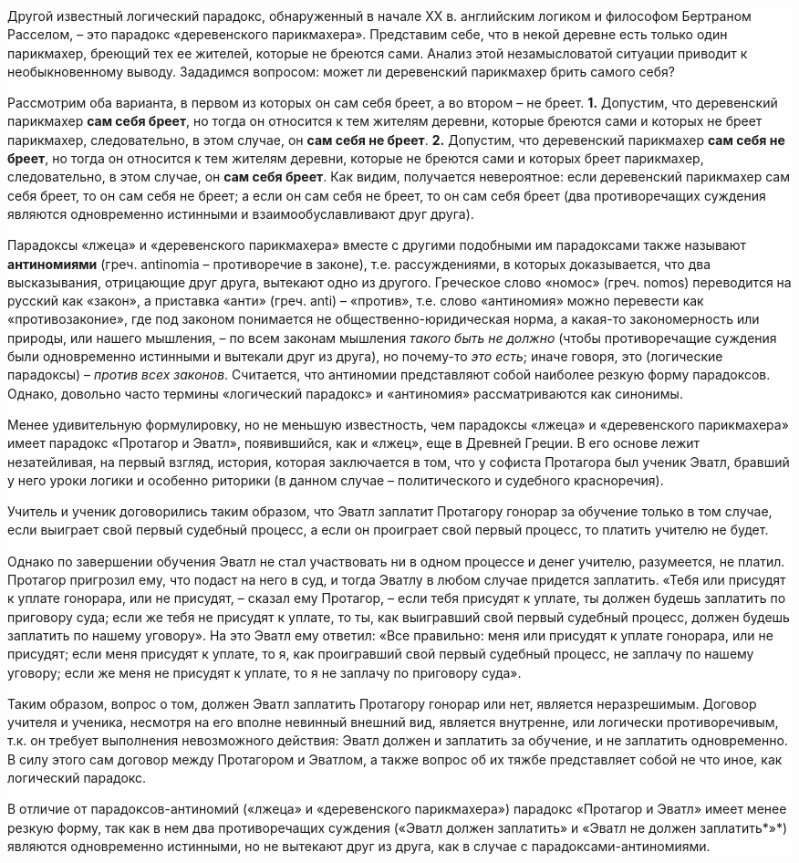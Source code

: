 Другой известный логический парадокс, обнаруженный в начале XX в. английским логиком и философом Бертраном Расселом, – это парадокс «деревенского парикмахера». Представим себе, что в некой деревне есть только один парикмахер, бреющий тех ее жителей, которые не бреются сами. Анализ этой незамысловатой ситуации приводит к необыкновенному выводу. Зададимся вопросом: может ли деревенский парикмахер брить самого себя? 

Рассмотрим оба варианта, в первом из которых он сам себя бреет, а во втором – не бреет. **1.** Допустим, что деревенский парикмахер **сам себя бреет**, но тогда он относится к тем жителям деревни, которые бреются сами и которых не бреет парикмахер, следовательно, в этом случае, он **сам себя не бреет**. **2.** Допустим, что деревенский парикмахер **сам себя не бреет**, но тогда он относится к тем жителям деревни, которые не бреются сами и которых бреет парикмахер, следовательно, в этом случае, он **сам себя бреет**. Как видим, получается невероятное: если деревенский парикмахер сам себя бреет, то он сам себя не бреет; а если он сам себя не бреет, то он сам себя бреет (два противоречащих суждения являются одновременно истинными и взаимообуславливают друг друга). 

Парадоксы «лжеца» и «деревенского парикмахера» вместе с другими подобными им парадоксами также называют **антиномиями** (греч. antinomia – противоречие в законе), т.е. рассуждениями, в которых доказывается, что два высказывания, отрицающие друг друга, вытекают одно из другого. Греческое слово «номос» (греч. nomos) переводится на русский как «закон», а приставка «анти» (греч. anti) – «против», т.е. слово «антиномия» можно перевести как «противозаконие», где под законом понимается не общественно-юридическая норма, а какая-то закономерность или природы, или нашего мышления, –  по всем законам мышления *такого быть не должно* (чтобы противоречащие суждения были одновременно истинными и вытекали друг из друга), но почему-то *это есть*; иначе говоря, это (логические парадоксы) – *против всех законов*. Считается, что антиномии представляют собой наиболее резкую форму парадоксов. Однако, довольно часто термины «логический парадокс» и «антиномия» рассматриваются как синонимы. 

Менее удивительную формулировку, но не меньшую известность, чем парадоксы «лжеца» и «деревенского парикмахера» имеет парадокс «Протагор и Эватл», появившийся, как и «лжец», еще в Древней Греции. В его основе лежит незатейливая, на первый взгляд, история, которая заключается в том, что у софиста Протагора был ученик Эватл, бравший у него уроки логики и особенно риторики (в данном случае – политического и судебного красноречия). 

Учитель и ученик договорились таким образом, что Эватл заплатит Протагору гонорар за обучение только в том случае, если выиграет свой первый судебный процесс, а если он проиграет свой первый процесс, то платить учителю не будет. 

Однако по завершении обучения Эватл не стал участвовать ни в одном процессе и денег учителю, разумеется, не платил. Протагор пригрозил ему, что подаст на него в суд,  и тогда Эватлу в любом случае придется заплатить. «Тебя или присудят к уплате гонорара, или не присудят, – сказал ему Протагор, – если тебя присудят к уплате, ты должен будешь заплатить по приговору суда; если же тебя не присудят к уплате, то ты, как выигравший свой первый судебный процесс, должен будешь заплатить по нашему уговору». На это Эватл ему ответил: «Все правильно: меня или присудят к уплате гонорара, или не присудят; если меня присудят к уплате, то я, как проигравший свой первый судебный процесс, не заплачу по нашему уговору; если же меня не присудят к уплате, то я не заплачу по приговору суда». 

Таким образом, вопрос о том, должен Эватл заплатить Протагору гонорар или нет, является неразрешимым. Договор учителя и ученика, несмотря на его вполне невинный внешний вид, является внутренне, или логически противоречивым, т.к. он требует выполнения невозможного действия: Эватл должен и заплатить за обучение, и не заплатить одновременно. В силу этого сам договор между Протагором и Эватлом, а также вопрос об их тяжбе представляет собой не что иное, как логический парадокс. 

В отличие от парадоксов-антиномий («лжеца» и «деревенского парикмахера») парадокс «Протагор и Эватл» имеет менее резкую форму, так как в нем два противоречащих суждения («Эватл должен заплатить» и «Эватл не должен заплатить*»*) являются одновременно истинными, но не вытекают друг из друга, как в случае с парадоксами-антиномиями.
